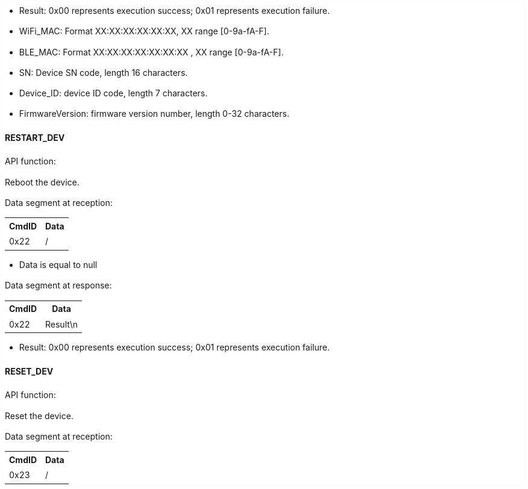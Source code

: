 - Result: 0x00 represents execution success; 0x01 represents execution failure. 

- WiFi_MAC: Format XX:XX:XX:XX:XX:XX, XX range [0-9a-fA-F]. 

- BLE_MAC: Format XX:XX:XX:XX:XX:XX:XX , XX range [0-9a-fA-F]. 

- SN: Device SN code, length 16 characters. 

- Device_ID: device ID code, length 7 characters. 

- FirmwareVersion: firmware version number, length 0-32 characters.

#### RESTART_DEV
API function: 

Reboot the device. 

Data segment at reception: 
<table style="width:100%">
  <tr>
    <th>CmdID</th>
    <th colspan="2">Data</th>
  </tr>
  <tr>
    <td rowspan="3">0x22</td>
    <td> / </td>
  </tr>
</table>

- Data is equal to null

Data segment at response: 
<table style="width:100%">
  <tr>
    <th>CmdID</th>
    <th colspan="2">Data</th>
  </tr>
  <tr>
    <td rowspan="3">0x22</td>
    <td> Result\n </td>
  </tr>
</table>

- Result: 0x00 represents execution success; 0x01 represents execution failure.

#### RESET_DEV
API function: 

Reset the device.

Data segment at reception: 
<table style="width:100%">
  <tr>
    <th>CmdID</th>
    <th colspan="2">Data</th>
  </tr>
  <tr>
    <td rowspan="3">0x23</td>
    <td> / </td>
  </tr>
</table>
